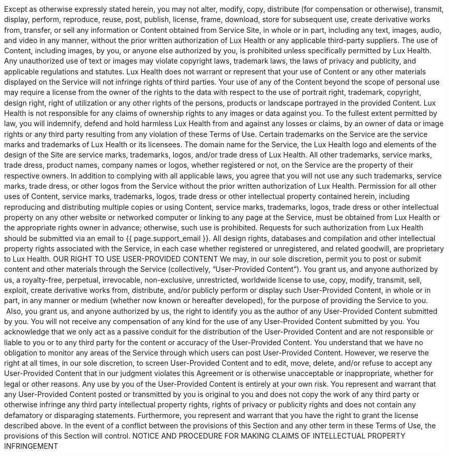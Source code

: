 Except as otherwise expressly stated herein, you may not alter, modify, copy, distribute (for compensation or otherwise), transmit, display, perform, reproduce, reuse, post, publish, license, frame, download, store for subsequent use, create derivative works from, transfer, or sell any information or Content obtained from Service Site, in whole or in part, including any text, images, audio, and video in any manner, without the prior written authorization of Lux Health or any applicable third-party suppliers. The use of Content, including images, by you, or anyone else authorized by you, is prohibited unless specifically permitted by Lux Health. Any unauthorized use of text or images may violate copyright laws, trademark laws, the laws of privacy and publicity, and applicable regulations and statutes. Lux Health does not warrant or represent that your use of Content or any other materials displayed on the Service will not infringe rights of third parties. Your use of any of the Content beyond the scope of personal use may require a license from the owner of the rights to the data with respect to the use of portrait right, trademark, copyright, design right, right of utilization or any other rights of the persons, products or landscape portrayed in the provided Content. Lux Health is not responsible for any claims of ownership rights to any images or data against you. To the fullest extent permitted by law, you will indemnify, defend and hold harmless Lux Health from and against any losses or claims, by an owner of data or image rights or any third party resulting from any violation of these Terms of Use.
Certain trademarks on the Service are the service marks and trademarks of Lux Health or its licensees. The domain name for the Service, the Lux Health logo and elements of the design of the Site are service marks, trademarks, logos, and/or trade dress of Lux Health. All other trademarks, service marks, trade dress, product names, company names or logos, whether registered or not, on the Service are the property of their respective owners. In addition to complying with all applicable laws, you agree that you will not use any such trademarks, service marks, trade dress, or other logos from the Service without the prior written authorization of Lux Health.
Permission for all other uses of Content, service marks, trademarks, logos, trade dress or other intellectual property contained herein, including reproducing and distributing multiple copies or using Content, service marks, trademarks, logos, trade dress or other intellectual property on any other website or networked computer or linking to any page at the Service, must be obtained from Lux Health or the appropriate rights owner in advance; otherwise, such use is prohibited. Requests for such authorization from Lux Health should be submitted via an email to {{ page.support_email }}. All design rights, databases and compilation and other intellectual property rights associated with the Service, in each case whether registered or unregistered, and related goodwill, are proprietary to Lux Health.
OUR RIGHT TO USE USER-PROVIDED CONTENT
We may, in our sole discretion, permit you to post or submit content and other materials through the Service (collectively, “User-Provided Content”). You grant us, and anyone authorized by us, a royalty-free, perpetual, irrevocable, non-exclusive, unrestricted, worldwide license to use, copy, modify, transmit, sell, exploit, create derivative works from, distribute, and/or publicly perform or display such User-Provided Content, in whole or in part, in any manner or medium (whether now known or hereafter developed), for the purpose of providing the Service to you.  Also, you grant us, and anyone authorized by us, the right to identify you as the author of any User-Provided Content submitted by you. You will not receive any compensation of any kind for the use of any User-Provided Content submitted by you.
You acknowledge that we only act as a passive conduit for the distribution of the User-Provided Content and are not responsible or liable to you or to any third party for the content or accuracy of the User-Provided Content. You understand that we have no obligation to monitor any areas of the Service through which users can post User-Provided Content. However, we reserve the right at all times, in our sole discretion, to screen User-Provided Content and to edit, move, delete, and/or refuse to accept any User-Provided Content that in our judgment violates this Agreement or is otherwise unacceptable or inappropriate, whether for legal or other reasons.
Any use by you of the User-Provided Content is entirely at your own risk. You represent and warrant that any User-Provided Content posted or transmitted by you is original to you and does not copy the work of any third party or otherwise infringe any third party intellectual property rights, rights of privacy or publicity rights and does not contain any defamatory or disparaging statements. Furthermore, you represent and warrant that you have the right to grant the license described above.
In the event of a conflict between the provisions of this Section and any other term in these Terms of Use, the provisions of this Section will control.
NOTICE AND PROCEDURE FOR MAKING CLAIMS OF INTELLECTUAL PROPERTY INFRINGEMENT